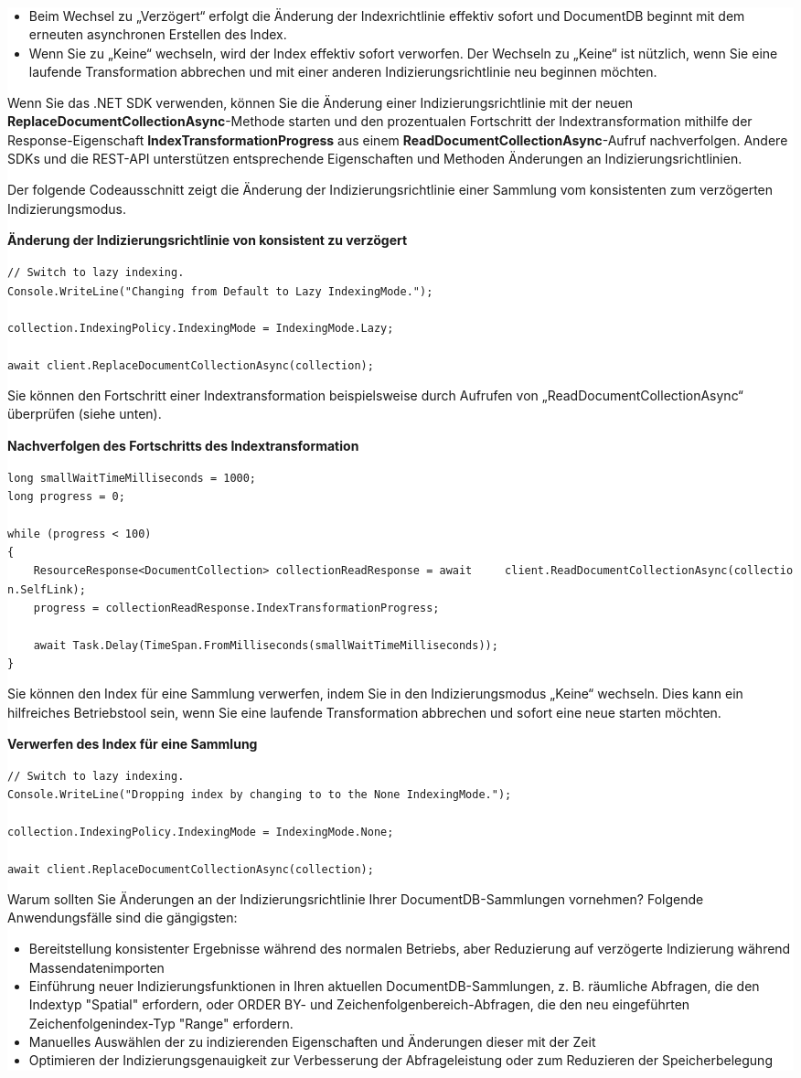 - Beim Wechsel zu „Verzögert“ erfolgt die Änderung der Indexrichtlinie effektiv sofort und DocumentDB beginnt mit dem erneuten asynchronen Erstellen des Index. 
- Wenn Sie zu „Keine“ wechseln, wird der Index effektiv sofort verworfen. Der Wechseln zu „Keine“ ist nützlich, wenn Sie eine laufende Transformation abbrechen und mit einer anderen Indizierungsrichtlinie neu beginnen möchten. 

Wenn Sie das .NET SDK verwenden, können Sie die Änderung einer Indizierungsrichtlinie mit der neuen **ReplaceDocumentCollectionAsync**-Methode starten und den prozentualen Fortschritt der Indextransformation mithilfe der Response-Eigenschaft **IndexTransformationProgress** aus einem **ReadDocumentCollectionAsync**-Aufruf nachverfolgen. Andere SDKs und die REST-API unterstützen entsprechende Eigenschaften und Methoden Änderungen an Indizierungsrichtlinien.

Der folgende Codeausschnitt zeigt die Änderung der Indizierungsrichtlinie einer Sammlung vom konsistenten zum verzögerten Indizierungsmodus.

**Änderung der Indizierungsrichtlinie von konsistent zu verzögert**

    // Switch to lazy indexing.
    Console.WriteLine("Changing from Default to Lazy IndexingMode.");

    collection.IndexingPolicy.IndexingMode = IndexingMode.Lazy;

    await client.ReplaceDocumentCollectionAsync(collection);


Sie können den Fortschritt einer Indextransformation beispielsweise durch Aufrufen von „ReadDocumentCollectionAsync“ überprüfen \(siehe unten\).

**Nachverfolgen des Fortschritts des Indextransformation**

    long smallWaitTimeMilliseconds = 1000;
    long progress = 0;

    while (progress < 100)
    {
        ResourceResponse<DocumentCollection> collectionReadResponse = await     client.ReadDocumentCollectionAsync(collection.SelfLink);
        progress = collectionReadResponse.IndexTransformationProgress;

        await Task.Delay(TimeSpan.FromMilliseconds(smallWaitTimeMilliseconds));
    }

Sie können den Index für eine Sammlung verwerfen, indem Sie in den Indizierungsmodus „Keine“ wechseln. Dies kann ein hilfreiches Betriebstool sein, wenn Sie eine laufende Transformation abbrechen und sofort eine neue starten möchten.

**Verwerfen des Index für eine Sammlung**

    // Switch to lazy indexing.
    Console.WriteLine("Dropping index by changing to to the None IndexingMode.");

    collection.IndexingPolicy.IndexingMode = IndexingMode.None;

    await client.ReplaceDocumentCollectionAsync(collection);

Warum sollten Sie Änderungen an der Indizierungsrichtlinie Ihrer DocumentDB-Sammlungen vornehmen? Folgende Anwendungsfälle sind die gängigsten:

- Bereitstellung konsistenter Ergebnisse während des normalen Betriebs, aber Reduzierung auf verzögerte Indizierung während Massendatenimporten
- Einführung neuer Indizierungsfunktionen in Ihren aktuellen DocumentDB-Sammlungen, z. B. räumliche Abfragen, die den Indextyp "Spatial" erfordern, oder ORDER BY- und Zeichenfolgenbereich-Abfragen, die den neu eingeführten Zeichenfolgenindex-Typ "Range" erfordern.
- Manuelles Auswählen der zu indizierenden Eigenschaften und Änderungen dieser mit der Zeit
- Optimieren der Indizierungsgenauigkeit zur Verbesserung der Abfrageleistung oder zum Reduzieren der Speicherbelegung
